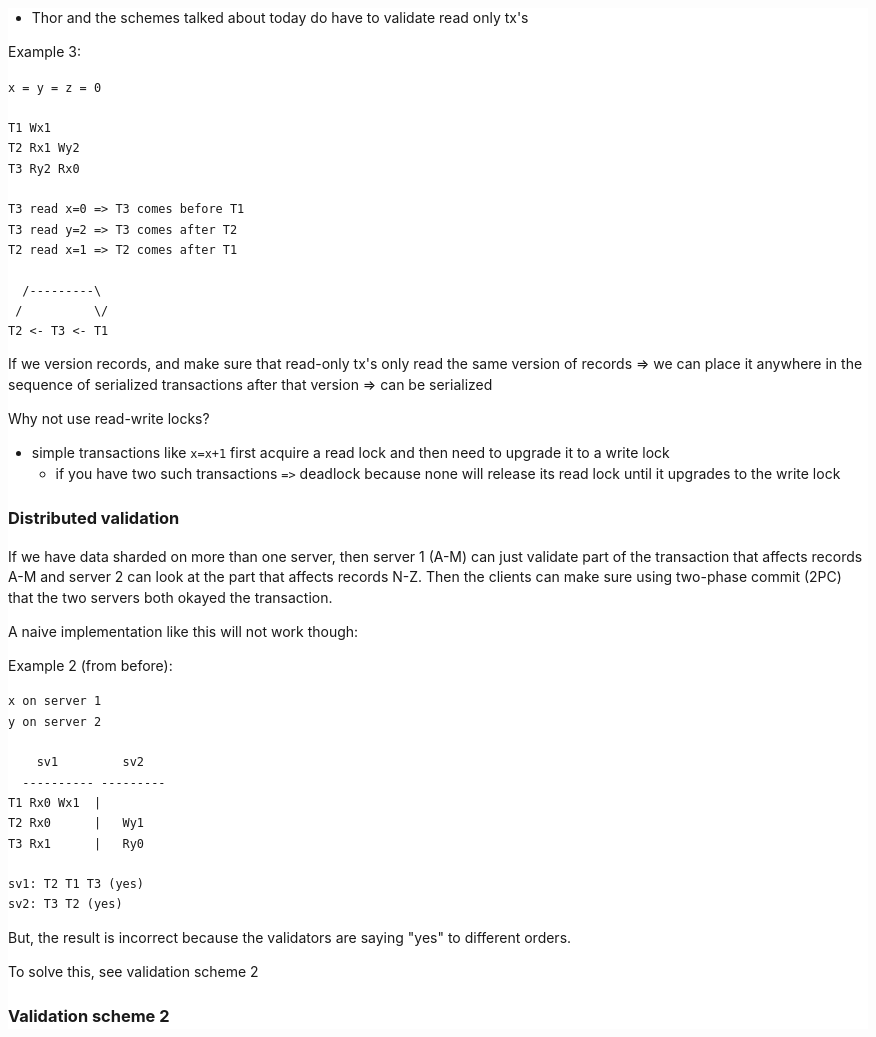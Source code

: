 - Thor and the schemes talked about today do have to validate read only tx's

Example 3:

    x = y = z = 0
    
    T1 Wx1
    T2 Rx1 Wy2
    T3 Ry2 Rx0
    
    T3 read x=0 => T3 comes before T1
    T3 read y=2 => T3 comes after T2
    T2 read x=1 => T2 comes after T1
    
      /---------\
     /          \/
    T2 <- T3 <- T1

If we version records, and make sure that read-only tx's only read the same 
version of records => we can place it anywhere in the sequence of serialized
transactions after that version => can be serialized

Why not use read-write locks?

 - simple transactions like `x=x+1` first acquire a read lock and then need
   to upgrade it to a write lock
   + if you have two such transactions `=>` deadlock because none will release
     its read lock until it upgrades to the write lock
 
### Distributed validation

If we have data sharded on more than one server, then server 1 (A-M) can
just validate part of the transaction that affects records A-M and server 2
can look at the part that affects records N-Z. Then the clients can make sure
using two-phase commit (2PC) that the two servers both okayed the transaction.

A naive implementation like this will not work though:

Example 2 (from before):

    x on server 1
    y on server 2

        sv1         sv2
      ---------- ---------
    T1 Rx0 Wx1  |   
    T2 Rx0      |   Wy1
    T3 Rx1      |   Ry0

    sv1: T2 T1 T3 (yes)
    sv2: T3 T2 (yes)

But, the result is incorrect because the validators are saying "yes" to different
orders.

To solve this, see validation scheme 2

### Validation scheme 2

